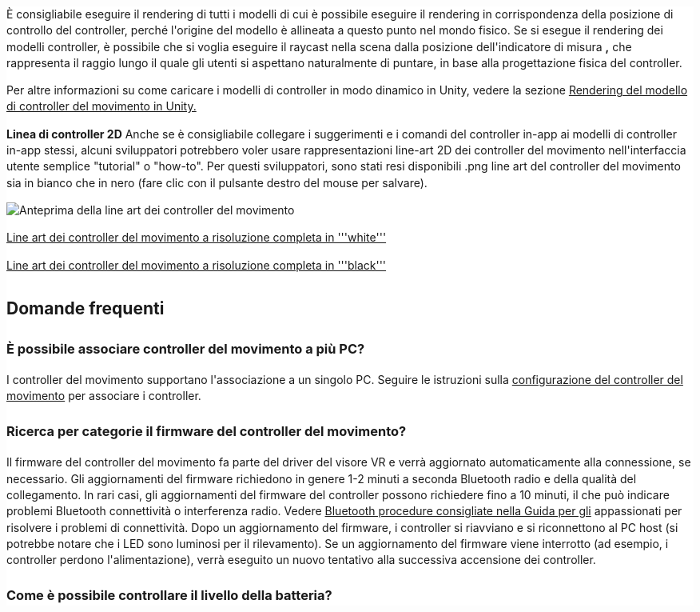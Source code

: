 È consigliabile eseguire il  rendering di tutti i modelli di cui è possibile eseguire il rendering in corrispondenza della posizione di controllo del controller, perché l'origine del modello è allineata a questo punto nel mondo fisico. Se si esegue il rendering dei modelli controller, è possibile che si voglia eseguire il raycast nella scena dalla posizione dell'indicatore di misura **,** che rappresenta il raggio lungo il quale gli utenti si aspettano naturalmente di puntare, in base alla progettazione fisica del controller.

Per altre informazioni su come caricare i modelli di controller in modo dinamico in Unity, vedere la sezione [Rendering del modello di controller del movimento in Unity.](../develop/unity/gestures-in-unity.md#rendering-the-motion-controller-model-in-unity)

**Linea di controller 2D** Anche se è consigliabile collegare i suggerimenti e i comandi del controller in-app ai modelli di controller in-app stessi, alcuni sviluppatori potrebbero voler usare rappresentazioni line-art 2D dei controller del movimento nell'interfaccia utente semplice "tutorial" o "how-to". Per questi sviluppatori, sono stati resi disponibili .png line art del controller del movimento sia in bianco che in nero (fare clic con il pulsante destro del mouse per salvare).

![Anteprima della line art dei controller del movimento](images/motioncontrollers-black-preview-300px.png)

[Line art dei controller del movimento a risoluzione completa in '''white'''](images/motioncontrollers-white.png)
 
[Line art dei controller del movimento a risoluzione completa in '''black'''](images/motioncontrollers-black.png)

## <a name="faq"></a>Domande frequenti

### <a name="can-i-pair-motion-controllers-to-multiple-pcs"></a>È possibile associare controller del movimento a più PC?

I controller del movimento supportano l'associazione a un singolo PC. Seguire le istruzioni sulla [configurazione del controller del movimento](motion-controllers.md#setup) per associare i controller.

### <a name="how-do-i-update-motion-controller-firmware"></a>Ricerca per categorie il firmware del controller del movimento?

Il firmware del controller del movimento fa parte del driver del visore VR e verrà aggiornato automaticamente alla connessione, se necessario. Gli aggiornamenti del firmware richiedono in genere 1-2 minuti a seconda Bluetooth radio e della qualità del collegamento. In rari casi, gli aggiornamenti del firmware del controller possono richiedere fino a 10 minuti, il che può indicare problemi Bluetooth connettività o interferenza radio. Vedere [Bluetooth procedure consigliate nella Guida per gli](/windows/mixed-reality/enthusiast-guide/troubleshooting-windows-mixed-reality#bluetooth-best-practices) appassionati per risolvere i problemi di connettività. Dopo un aggiornamento del firmware, i controller si riavviano e si riconnettono al PC host (si potrebbe notare che i LED sono luminosi per il rilevamento). Se un aggiornamento del firmware viene interrotto (ad esempio, i controller perdono l'alimentazione), verrà eseguito un nuovo tentativo alla successiva accensione dei controller.

### <a name="how-i-can-check-battery-level"></a>Come è possibile controllare il livello della batteria?
